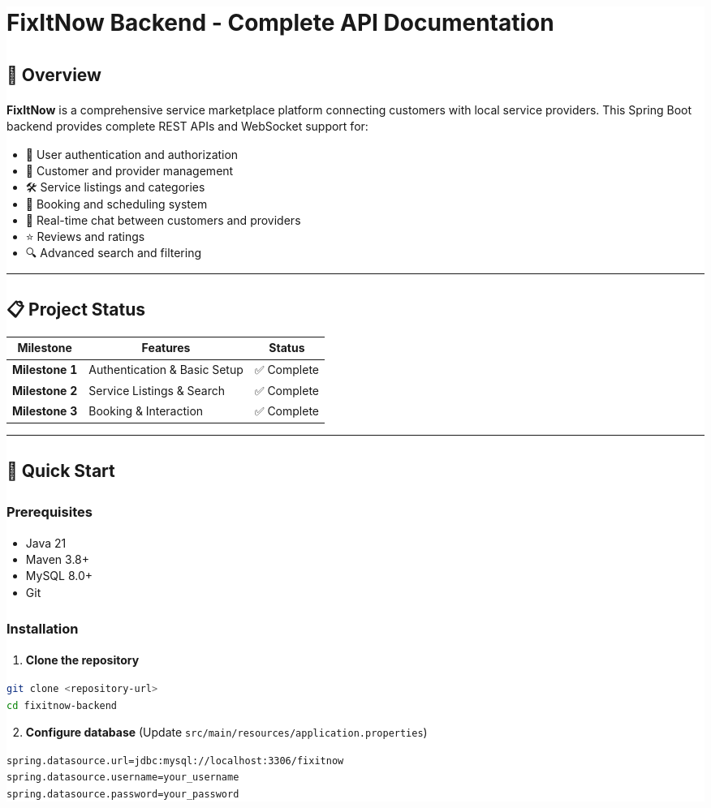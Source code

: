 # FixItNow Backend - Complete API Documentation

## 🎯 Overview

**FixItNow** is a comprehensive service marketplace platform connecting customers with local service providers. This Spring Boot backend provides complete REST APIs and WebSocket support for:

- 🔐 User authentication and authorization
- 👥 Customer and provider management
- 🛠️ Service listings and categories
- 📅 Booking and scheduling system
- 💬 Real-time chat between customers and providers
- ⭐ Reviews and ratings
- 🔍 Advanced search and filtering

---

## 📋 Project Status

| Milestone | Features | Status |
|-----------|----------|--------|
| **Milestone 1** | Authentication & Basic Setup | ✅ Complete |
| **Milestone 2** | Service Listings & Search | ✅ Complete |
| **Milestone 3** | Booking & Interaction | ✅ Complete |

---

## 🚀 Quick Start

### Prerequisites
- Java 21
- Maven 3.8+
- MySQL 8.0+
- Git

### Installation

1. **Clone the repository**
```bash
git clone <repository-url>
cd fixitnow-backend
```

2. **Configure database** (Update `src/main/resources/application.properties`)
```properties
spring.datasource.url=jdbc:mysql://localhost:3306/fixitnow
spring.datasource.username=your_username
spring.datasource.password=your_password
```
